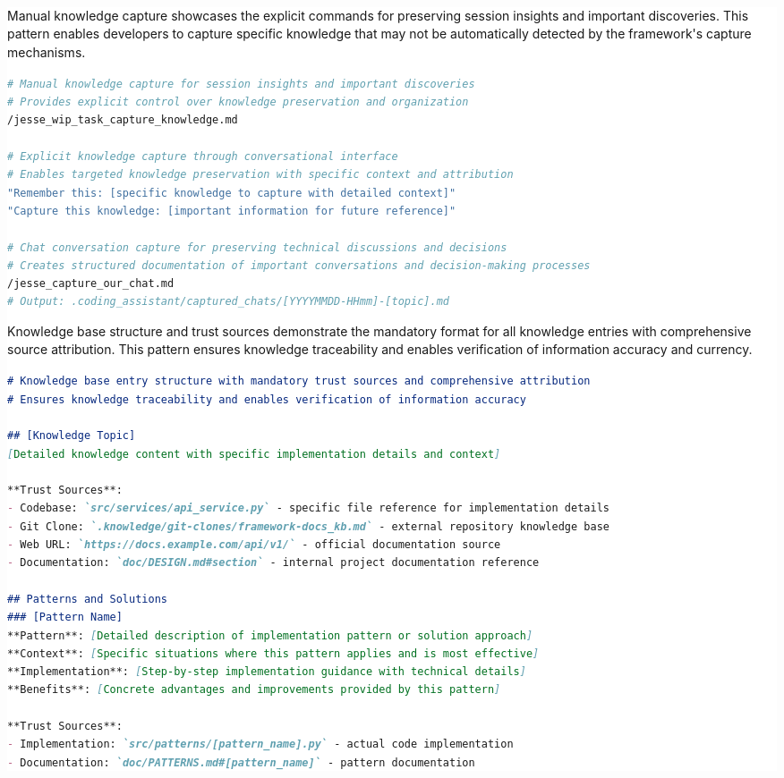 Manual knowledge capture showcases the explicit commands for preserving session insights and important discoveries. This pattern enables developers to capture specific knowledge that may not be automatically detected by the framework's capture mechanisms.

```bash
# Manual knowledge capture for session insights and important discoveries
# Provides explicit control over knowledge preservation and organization
/jesse_wip_task_capture_knowledge.md

# Explicit knowledge capture through conversational interface
# Enables targeted knowledge preservation with specific context and attribution
"Remember this: [specific knowledge to capture with detailed context]"
"Capture this knowledge: [important information for future reference]"

# Chat conversation capture for preserving technical discussions and decisions
# Creates structured documentation of important conversations and decision-making processes
/jesse_capture_our_chat.md
# Output: .coding_assistant/captured_chats/[YYYYMMDD-HHmm]-[topic].md
```

Knowledge base structure and trust sources demonstrate the mandatory format for all knowledge entries with comprehensive source attribution. This pattern ensures knowledge traceability and enables verification of information accuracy and currency.

```markdown
# Knowledge base entry structure with mandatory trust sources and comprehensive attribution
# Ensures knowledge traceability and enables verification of information accuracy

## [Knowledge Topic]
[Detailed knowledge content with specific implementation details and context]

**Trust Sources**:
- Codebase: `src/services/api_service.py` - specific file reference for implementation details
- Git Clone: `.knowledge/git-clones/framework-docs_kb.md` - external repository knowledge base
- Web URL: `https://docs.example.com/api/v1/` - official documentation source
- Documentation: `doc/DESIGN.md#section` - internal project documentation reference

## Patterns and Solutions
### [Pattern Name]
**Pattern**: [Detailed description of implementation pattern or solution approach]
**Context**: [Specific situations where this pattern applies and is most effective]
**Implementation**: [Step-by-step implementation guidance with technical details]
**Benefits**: [Concrete advantages and improvements provided by this pattern]

**Trust Sources**:
- Implementation: `src/patterns/[pattern_name].py` - actual code implementation
- Documentation: `doc/PATTERNS.md#[pattern_name]` - pattern documentation
```